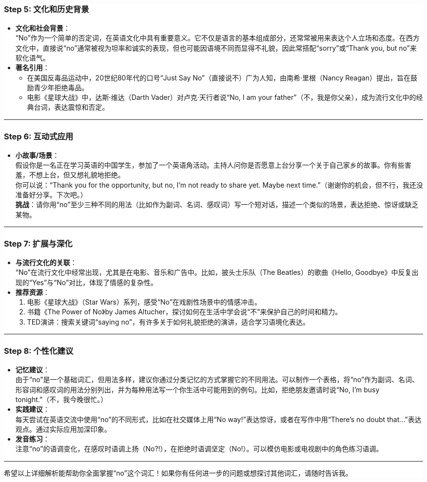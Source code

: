 
### Step 5: 文化和历史背景

- **文化和社会背景**：  
  “No”作为一个简单的否定词，在英语文化中具有重要意义。它不仅是语言的基本组成部分，还常常被用来表达个人立场和态度。在西方文化中，直接说“no”通常被视为坦率和诚实的表现，但也可能因语境不同而显得不礼貌，因此常搭配“sorry”或“Thank you, but no”来软化语气。
- **著名引用**：  
  - 在美国反毒品运动中，20世纪80年代的口号“Just Say No”（直接说不）广为人知，由南希·里根（Nancy Reagan）提出，旨在鼓励青少年拒绝毒品。  
  - 电影《星球大战》中，达斯·维达（Darth Vader）对卢克·天行者说“No, I am your father”（不，我是你父亲），成为流行文化中的经典台词，表达震惊和否定。

---

### Step 6: 互动式应用

- **小故事/场景**：  
  假设你是一名正在学习英语的中国学生，参加了一个英语角活动。主持人问你是否愿意上台分享一个关于自己家乡的故事。你有些害羞，不想上台，但又想礼貌地拒绝。  
  你可以说：“Thank you for the opportunity, but no, I’m not ready to share yet. Maybe next time.”（谢谢你的机会，但不行，我还没准备好分享。下次吧。）  
  **挑战**：请你用“no”至少三种不同的用法（比如作为副词、名词、感叹词）写一个短对话，描述一个类似的场景，表达拒绝、惊讶或缺乏某物。

---

### Step 7: 扩展与深化

- **与流行文化的关联**：  
  “No”在流行文化中经常出现，尤其是在电影、音乐和广告中。比如，披头士乐队（The Beatles）的歌曲《Hello, Goodbye》中反复出现的“Yes”与“No”对比，体现了情感的复杂性。  
- **推荐资源**：  
  1. 电影《星球大战》（Star Wars）系列，感受“No”在戏剧性场景中的情感冲击。  
  2. 书籍《The Power of No》by James Altucher，探讨如何在生活中学会说“不”来保护自己的时间和精力。  
  3. TED演讲：搜索关键词“saying no”，有许多关于如何礼貌拒绝的演讲，适合学习语境化表达。

---

### Step 8: 个性化建议

- **记忆建议**：  
  由于“no”是一个基础词汇，但用法多样，建议你通过分类记忆的方式掌握它的不同用法。可以制作一个表格，将“no”作为副词、名词、形容词和感叹词的用法分别列出，并为每种用法写一个你生活中可能用到的例句。比如，拒绝朋友邀请时说“No, I’m busy tonight.”（不，我今晚很忙。）
- **实践建议**：  
  每天尝试在英语交流中使用“no”的不同形式，比如在社交媒体上用“No way!”表达惊讶，或者在写作中用“There’s no doubt that...”表达观点。通过实际应用加深印象。
- **发音练习**：  
  注意“no”的语调变化，在感叹时语调上扬（No?!），在拒绝时语调坚定（No!）。可以模仿电影或电视剧中的角色练习语调。

---

希望以上详细解析能帮助你全面掌握“no”这个词汇！如果你有任何进一步的问题或想探讨其他词汇，请随时告诉我。